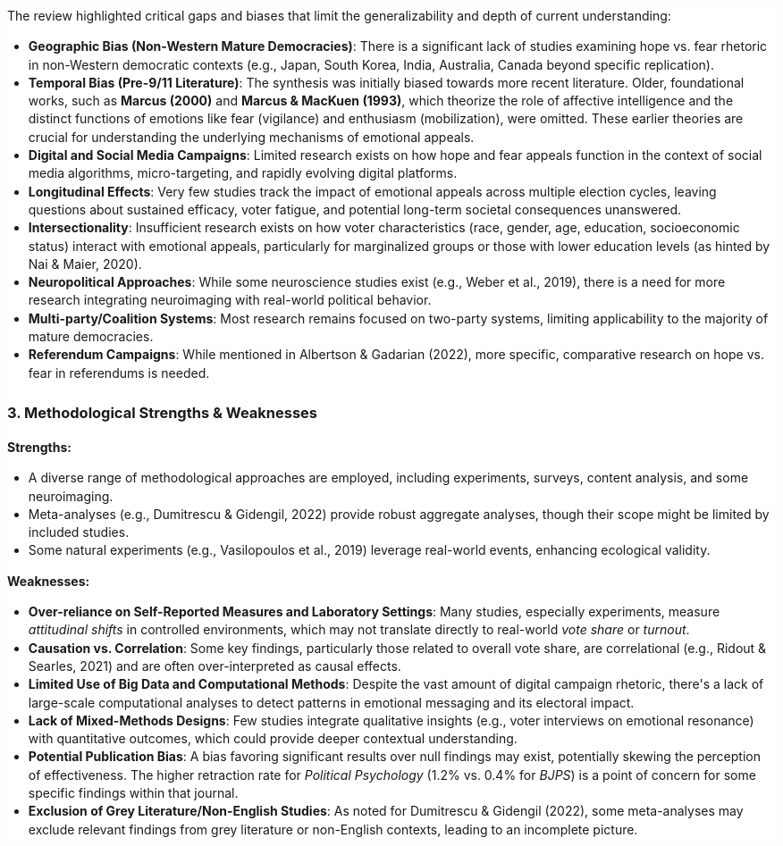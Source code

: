 The review highlighted critical gaps and biases that limit the generalizability and depth of current understanding:

*   **Geographic Bias (Non-Western Mature Democracies)**: There is a significant lack of studies examining hope vs. fear rhetoric in non-Western democratic contexts (e.g., Japan, South Korea, India, Australia, Canada beyond specific replication).
*   **Temporal Bias (Pre-9/11 Literature)**: The synthesis was initially biased towards more recent literature. Older, foundational works, such as **Marcus (2000)** and **Marcus & MacKuen (1993)**, which theorize the role of affective intelligence and the distinct functions of emotions like fear (vigilance) and enthusiasm (mobilization), were omitted. These earlier theories are crucial for understanding the underlying mechanisms of emotional appeals.
*   **Digital and Social Media Campaigns**: Limited research exists on how hope and fear appeals function in the context of social media algorithms, micro-targeting, and rapidly evolving digital platforms.
*   **Longitudinal Effects**: Very few studies track the impact of emotional appeals across multiple election cycles, leaving questions about sustained efficacy, voter fatigue, and potential long-term societal consequences unanswered.
*   **Intersectionality**: Insufficient research exists on how voter characteristics (race, gender, age, education, socioeconomic status) interact with emotional appeals, particularly for marginalized groups or those with lower education levels (as hinted by Nai & Maier, 2020).
*   **Neuropolitical Approaches**: While some neuroscience studies exist (e.g., Weber et al., 2019), there is a need for more research integrating neuroimaging with real-world political behavior.
*   **Multi-party/Coalition Systems**: Most research remains focused on two-party systems, limiting applicability to the majority of mature democracies.
*   **Referendum Campaigns**: While mentioned in Albertson & Gadarian (2022), more specific, comparative research on hope vs. fear in referendums is needed.

### 3. Methodological Strengths & Weaknesses

**Strengths:**
*   A diverse range of methodological approaches are employed, including experiments, surveys, content analysis, and some neuroimaging.
*   Meta-analyses (e.g., Dumitrescu & Gidengil, 2022) provide robust aggregate analyses, though their scope might be limited by included studies.
*   Some natural experiments (e.g., Vasilopoulos et al., 2019) leverage real-world events, enhancing ecological validity.

**Weaknesses:**
*   **Over-reliance on Self-Reported Measures and Laboratory Settings**: Many studies, especially experiments, measure *attitudinal shifts* in controlled environments, which may not translate directly to real-world *vote share* or *turnout*.
*   **Causation vs. Correlation**: Some key findings, particularly those related to overall vote share, are correlational (e.g., Ridout & Searles, 2021) and are often over-interpreted as causal effects.
*   **Limited Use of Big Data and Computational Methods**: Despite the vast amount of digital campaign rhetoric, there's a lack of large-scale computational analyses to detect patterns in emotional messaging and its electoral impact.
*   **Lack of Mixed-Methods Designs**: Few studies integrate qualitative insights (e.g., voter interviews on emotional resonance) with quantitative outcomes, which could provide deeper contextual understanding.
*   **Potential Publication Bias**: A bias favoring significant results over null findings may exist, potentially skewing the perception of effectiveness. The higher retraction rate for *Political Psychology* (1.2% vs. 0.4% for *BJPS*) is a point of concern for some specific findings within that journal.
*   **Exclusion of Grey Literature/Non-English Studies**: As noted for Dumitrescu & Gidengil (2022), some meta-analyses may exclude relevant findings from grey literature or non-English contexts, leading to an incomplete picture.
